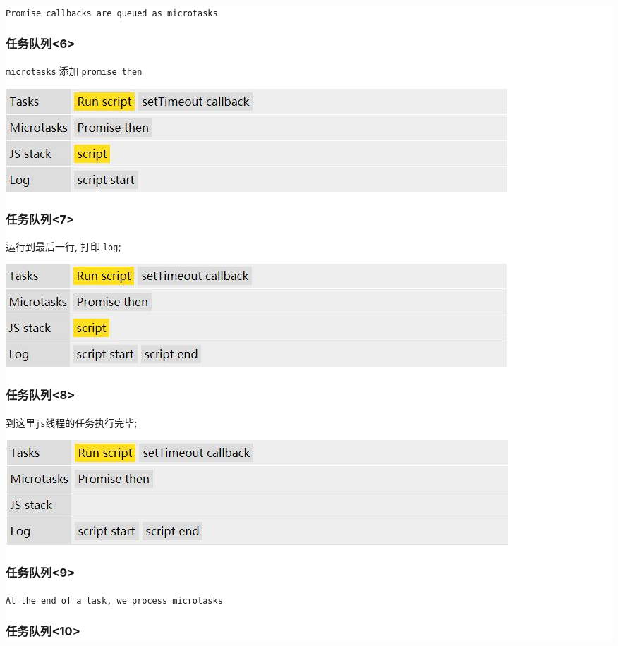 ```
Promise callbacks are queued as microtasks
```

### 任务队列<6>

`microtasks` 添加 `promise then`

![](/images/tasks-01-03-004.jpg)

### 任务队列<7>

运行到最后一行, 打印 `log`;

![](/images/tasks-01-03-005.jpg)

### 任务队列<8>

到这里`js`线程的任务执行完毕;

![](/images/tasks-01-03-006.jpg)

### 任务队列<9>

```
At the end of a task, we process microtasks
```

### 任务队列<10>
